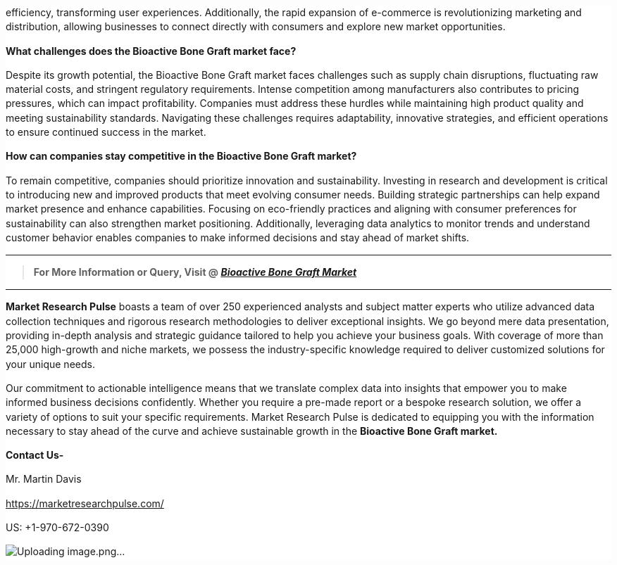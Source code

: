 efficiency, transforming user experiences. Additionally, the rapid expansion of e-commerce is revolutionizing marketing and distribution, allowing businesses to connect directly with consumers and explore new market opportunities.</p><p><strong>What challenges does the Bioactive Bone Graft market face?</strong></p><p>Despite its growth potential, the Bioactive Bone Graft market faces challenges such as supply chain disruptions, fluctuating raw material costs, and stringent regulatory requirements. Intense competition among manufacturers also contributes to pricing pressures, which can impact profitability. Companies must address these hurdles while maintaining high product quality and meeting sustainability standards. Navigating these challenges requires adaptability, innovative strategies, and efficient operations to ensure continued success in the market.</p><p><strong>How can companies stay competitive in the Bioactive Bone Graft market?</strong></p><p>To remain competitive, companies should prioritize innovation and sustainability. Investing in research and development is critical to introducing new and improved products that meet evolving consumer needs. Building strategic partnerships can help expand market presence and enhance capabilities. Focusing on eco-friendly practices and aligning with consumer preferences for sustainability can also strengthen market positioning. Additionally, leveraging data analytics to monitor trends and understand customer behavior enables companies to make informed decisions and stay ahead of market shifts.</p><hr /><blockquote><p><strong>For More Information or Query, Visit @&nbsp;<em><a href="https://marketresearchpulse.com/report/112081/bioactive-bone-graft-market?utm_source=Linkedin&utm_medium=0116">Bioactive Bone Graft Market</a></em></strong></p></blockquote><hr /><p><strong>Market Research Pulse</strong> boasts a team of over 250 experienced analysts and subject matter experts who utilize advanced data collection techniques and rigorous research methodologies to deliver exceptional insights. We go beyond mere data presentation, providing in-depth analysis and strategic guidance tailored to help you achieve your business goals. With coverage of more than 25,000 high-growth and niche markets, we possess the industry-specific knowledge required to deliver customized solutions for your unique needs.</p><p>Our commitment to actionable intelligence means that we translate complex data into insights that empower you to make informed business decisions confidently. Whether you require a pre-made report or a bespoke research solution, we offer a variety of options to suit your specific requirements. Market Research Pulse is dedicated to equipping you with the information necessary to stay ahead of the curve and achieve sustainable growth in the <strong>Bioactive Bone Graft market.</strong></p><p><strong>Contact Us-</strong></p><p>Mr. Martin Davis</p><p>https://marketresearchpulse.com/</p><p>US: +1-970-672-0390</p>
![Uploading image.png…]()
